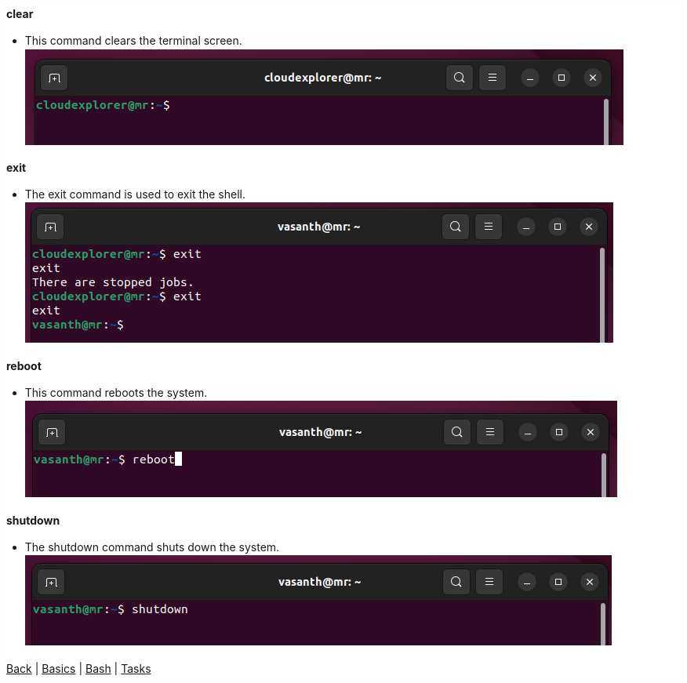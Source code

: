 **clear**
- This command clears the terminal screen.
  ![Example](commands_snap/clear.png)

**exit**
- The exit command is used to exit the shell.
  ![Example](commands_snap/exit.png)

**reboot**
- This command reboots the system.
  ![Example](commands_snap/reboot.png)

**shutdown**
- The shutdown command shuts down the system.
  ![Example](commands_snap/shutdown.png)

[Back](../linux.md) | [Basics](../basics/basics.md) | [Bash](../bash/bash.md) | [Tasks](../bash/tasks/tasks.md)